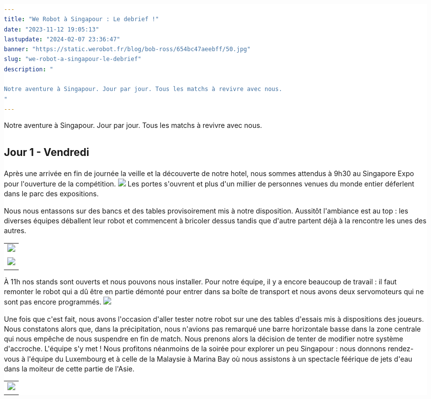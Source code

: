 ```yaml
---
title: "We Robot à Singapour : Le debrief !"
date: "2023-11-12 19:05:13"
lastupdate: "2024-02-07 23:36:47"
banner: "https://static.werobot.fr/blog/bob-ross/654bc47aeebff/50.jpg"
slug: "we-robot-a-singapour-le-debrief"
description: " 

Notre aventure à Singapour. Jour par jour. Tous les matchs à revivre avec nous.
"
---
```


Notre aventure à Singapour. Jour par jour. Tous les matchs à revivre avec nous.

## Jour 1 - Vendredi

Après une arrivée en fin de journée la veille et la découverte de notre hotel, nous sommes attendus à 9h30 au Singapore Expo pour l'ouverture de la compétition. 
<img src="https://static.werobot.fr/blog/bob-ross/654bc479ab7ff/50.jpg">
Les portes s'ouvrent et plus d'un millier de personnes venues du monde entier déferlent dans le parc des expositions. 
<iframe width="560" height="315" src="https://www.youtube.com/embed/p_NnTnd3rEI?si=kEKsy-rJwb6hH8sX&amp;start=907" title="YouTube video player" frameborder="0" allow="accelerometer;  clipboard-write; encrypted-media; gyroscope; picture-in-picture; web-share" allowfullscreen></iframe>

Nous nous entassons sur des bancs et des tables provisoirement mis à notre disposition. Aussitôt l'ambiance est au top : les diverses équipes déballent leur robot et commencent à bricoler dessus tandis que d'autre partent déjà à la rencontre les unes des autres. 
<center>
<table>
<tr>
<td><img src="https://static.werobot.fr/blog/bob-ross/654bc47a4ce7e/50.jpg"></td>
</tr>
<tr>
<td><img src="https://static.werobot.fr/blog/bob-ross/654bc475d93a0/50.jpg"></td>
</tr>
</table>
</center>
À 11h nos stands sont ouverts et nous pouvons nous installer. Pour notre équipe, il y a encore beaucoup de travail : il faut remonter le robot qui a dû être en partie démonté pour entrer dans sa boîte de transport et nous avons deux servomoteurs qui ne sont pas encore programmés. 
<img src="https://static.werobot.fr/blog/bob-ross/654bc47831545/50.jpg">

Une fois que c'est fait, nous avons l'occasion d'aller tester notre robot sur une des tables d'essais mis à dispositions des joueurs. Nous constatons alors que, dans la précipitation, nous n'avions pas remarqué une barre horizontale basse dans la zone centrale qui nous empêche de nous suspendre en fin de match. Nous prenons alors la décision de tenter de modifier notre système d'accroche. L'équipe s'y met ! Nous profitons néanmoins de la soirée pour explorer un peu Singapour : nous donnons rendez- vous à l'équipe du Luxembourg et à celle de la Malaysie à Marina Bay où nous assistons à un spectacle féérique de jets d'eau dans la moiteur de cette partie de l'Asie.
<center>
<table>
<tr>
<td><img src="https://static.werobot.fr/blog/bob-ross/654bc47b90b32/50.jpg"></td>
